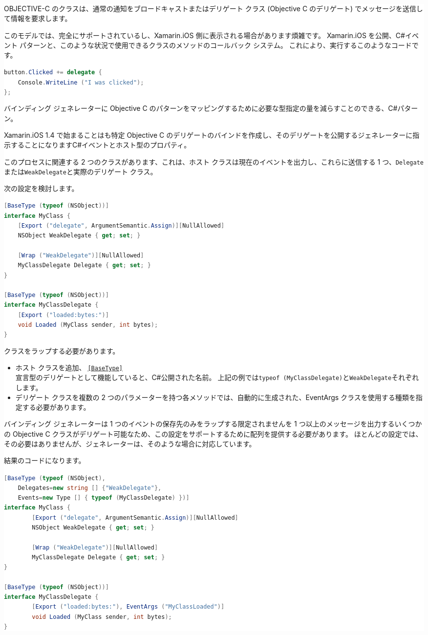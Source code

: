 OBJECTIVE-C のクラスは、通常の通知をブロードキャストまたはデリゲート クラス (Objective C のデリゲート) でメッセージを送信して情報を要求します。

このモデルでは、完全にサポートされているし、Xamarin.iOS 側に表示される場合があります煩雑です。 Xamarin.iOS を公開、C#イベント パターンと、このような状況で使用できるクラスのメソッドのコールバック システム。 これにより、実行するこのようなコードです。

```csharp
button.Clicked += delegate {
    Console.WriteLine ("I was clicked");
};
```

バインディング ジェネレーターに Objective C のパターンをマッピングするために必要な型指定の量を減らすことのできる、C#パターン。

Xamarin.iOS 1.4 で始まることはも特定 Objective C のデリゲートのバインドを作成し、そのデリゲートを公開するジェネレーターに指示することになりますC#イベントとホスト型のプロパティ。

このプロセスに関連する 2 つのクラスがあります、これは、ホスト クラスは現在のイベントを出力し、これらに送信する 1 つ、`Delegate`または`WeakDelegate`と実際のデリゲート クラス。

次の設定を検討します。

```csharp
[BaseType (typeof (NSObject))]
interface MyClass {
    [Export ("delegate", ArgumentSemantic.Assign)][NullAllowed]
    NSObject WeakDelegate { get; set; }

    [Wrap ("WeakDelegate")][NullAllowed]
    MyClassDelegate Delegate { get; set; }
}

[BaseType (typeof (NSObject))]
interface MyClassDelegate {
    [Export ("loaded:bytes:")]
    void Loaded (MyClass sender, int bytes);
}
```

クラスをラップする必要があります。

-  ホスト クラスを追加、 [`[BaseType]`](~/cross-platform/macios/binding/binding-types-reference.md#BaseTypeAttribute)  
   宣言型のデリゲートとして機能していると、C#公開された名前。 上記の例では`typeof (MyClassDelegate)`と`WeakDelegate`それぞれします。
-  デリゲート クラスを複数の 2 つのパラメーターを持つ各メソッドでは、自動的に生成された、EventArgs クラスを使用する種類を指定する必要があります。

バインディング ジェネレーターは 1 つのイベントの保存先のみをラップする限定されませんを 1 つ以上のメッセージを出力するいくつかの Objective C クラスがデリゲート可能なため、この設定をサポートするために配列を提供する必要があります。 ほとんどの設定では、その必要はありませんが、ジェネレーターは、そのような場合に対応しています。

結果のコードになります。

```csharp
[BaseType (typeof (NSObject),
    Delegates=new string [] {"WeakDelegate"},
    Events=new Type [] { typeof (MyClassDelegate) })]
interface MyClass {
        [Export ("delegate", ArgumentSemantic.Assign)][NullAllowed]
        NSObject WeakDelegate { get; set; }

        [Wrap ("WeakDelegate")][NullAllowed]
        MyClassDelegate Delegate { get; set; }
}

[BaseType (typeof (NSObject))]
interface MyClassDelegate {
        [Export ("loaded:bytes:"), EventArgs ("MyClassLoaded")]
        void Loaded (MyClass sender, int bytes);
}
```
